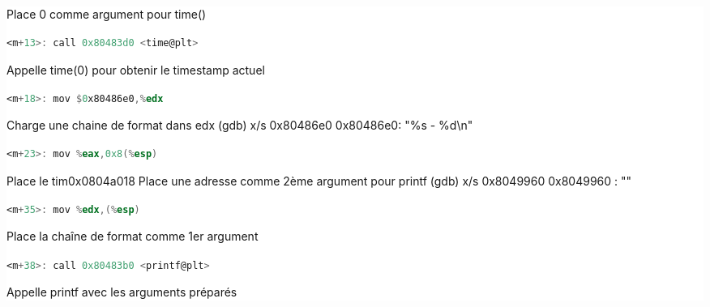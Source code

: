 Place 0 comme argument pour time() 

```nasm
<m+13>: call 0x80483d0 <time@plt>
```

Appelle time(0) pour obtenir le timestamp actuel

```nasm
<m+18>: mov $0x80486e0,%edx
```

Charge une chaine de format dans edx
(gdb) x/s 0x80486e0
0x80486e0:       "%s - %d\n"

```nasm
<m+23>: mov %eax,0x8(%esp)
```

Place le tim0x0804a018
Place une adresse comme 2ème argument pour printf 
(gdb) x/s 0x8049960
0x8049960 <c>:   ""

```nasm
<m+35>: mov %edx,(%esp)
```

Place la chaîne de format comme 1er argument

```nasm
<m+38>: call 0x80483b0 <printf@plt>
```

Appelle printf avec les arguments préparés 
